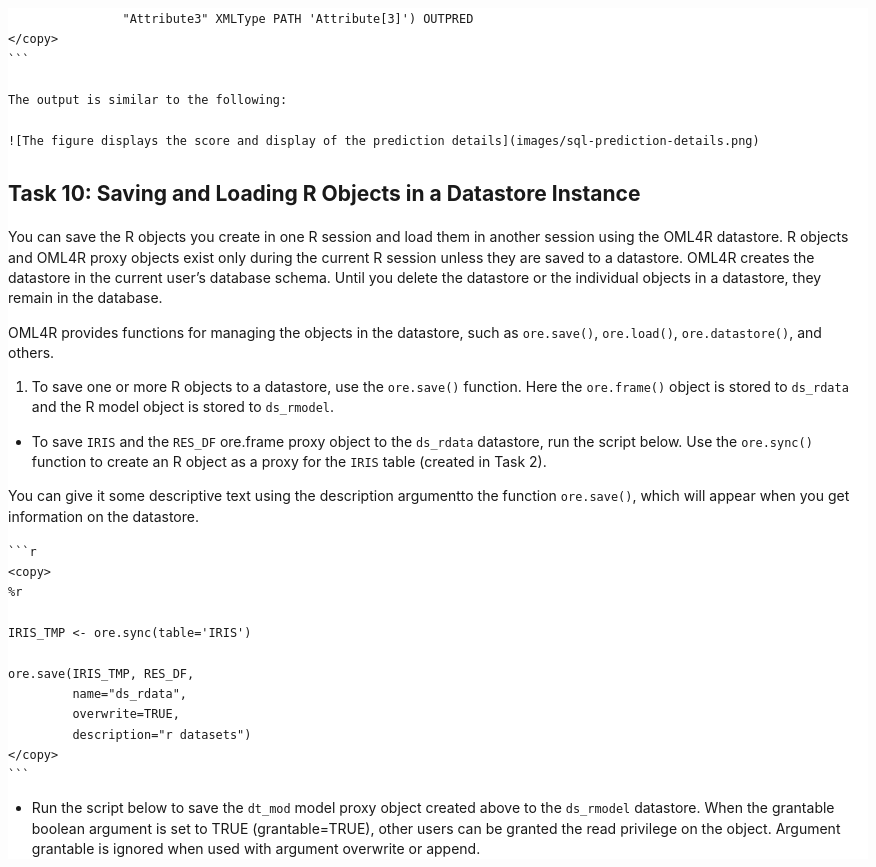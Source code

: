 					"Attribute3" XMLType PATH 'Attribute[3]') OUTPRED
	</copy>
	```

	The output is similar to the following:

	![The figure displays the score and display of the prediction details](images/sql-prediction-details.png)

## Task 10: Saving and Loading R Objects in a Datastore Instance

You can save the R objects you create in one R session and load them in another session using the OML4R datastore. R objects and OML4R proxy objects exist only during the current R session unless they are saved to a datastore. OML4R creates the datastore in the current user’s database schema. Until you delete the datastore or the individual objects in a datastore, they remain in the database.

OML4R provides functions for managing the objects in the datastore, such as `ore.save()`, `ore.load()`, `ore.datastore()`, and others.

1. To save one or more R objects to a datastore, use the `ore.save()` function. Here the `ore.frame()` object is stored to `ds_rdata` and the R model object is stored to `ds_rmodel`.

  - To save `IRIS` and the `RES_DF` ore.frame proxy object to the `ds_rdata` datastore, run the script below. Use the `ore.sync()` function to create an R object as a proxy for the `IRIS` table (created in Task 2).

  You can give it some descriptive text using the description argumentto the function `ore.save()`, which will appear when you get information on the datastore.

	```r
	<copy>
	%r

	IRIS_TMP <- ore.sync(table='IRIS')

	ore.save(IRIS_TMP, RES_DF,
	         name="ds_rdata",
	         overwrite=TRUE,
			 description="r datasets")
	</copy>
	```

  - Run the script below to save the `dt_mod` model proxy object created above to the `ds_rmodel` datastore. When the grantable boolean argument is set to TRUE (grantable=TRUE), other users can be granted the read privilege on the object. Argument grantable is ignored when used with argument overwrite or append.
